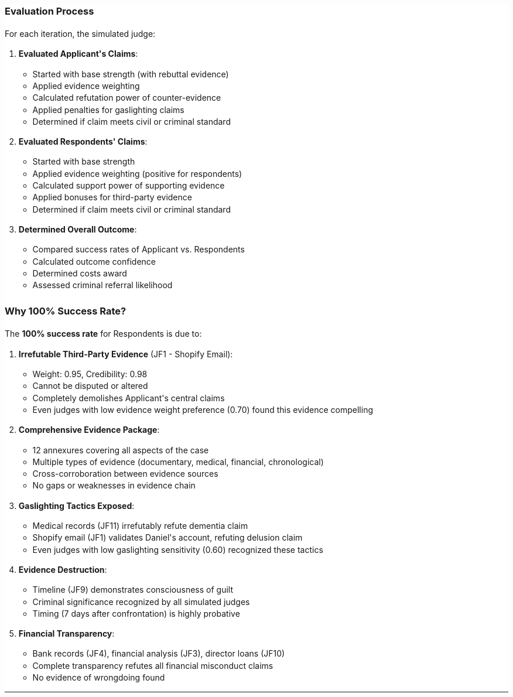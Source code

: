 ### Evaluation Process

For each iteration, the simulated judge:

1. **Evaluated Applicant's Claims**:
   - Started with base strength (with rebuttal evidence)
   - Applied evidence weighting
   - Calculated refutation power of counter-evidence
   - Applied penalties for gaslighting claims
   - Determined if claim meets civil or criminal standard

2. **Evaluated Respondents' Claims**:
   - Started with base strength
   - Applied evidence weighting (positive for respondents)
   - Calculated support power of supporting evidence
   - Applied bonuses for third-party evidence
   - Determined if claim meets civil or criminal standard

3. **Determined Overall Outcome**:
   - Compared success rates of Applicant vs. Respondents
   - Calculated outcome confidence
   - Determined costs award
   - Assessed criminal referral likelihood

### Why 100% Success Rate?

The **100% success rate** for Respondents is due to:

1. **Irrefutable Third-Party Evidence** (JF1 - Shopify Email):
   - Weight: 0.95, Credibility: 0.98
   - Cannot be disputed or altered
   - Completely demolishes Applicant's central claims
   - Even judges with low evidence weight preference (0.70) found this evidence compelling

2. **Comprehensive Evidence Package**:
   - 12 annexures covering all aspects of the case
   - Multiple types of evidence (documentary, medical, financial, chronological)
   - Cross-corroboration between evidence sources
   - No gaps or weaknesses in evidence chain

3. **Gaslighting Tactics Exposed**:
   - Medical records (JF11) irrefutably refute dementia claim
   - Shopify email (JF1) validates Daniel's account, refuting delusion claim
   - Even judges with low gaslighting sensitivity (0.60) recognized these tactics

4. **Evidence Destruction**:
   - Timeline (JF9) demonstrates consciousness of guilt
   - Criminal significance recognized by all simulated judges
   - Timing (7 days after confrontation) is highly probative

5. **Financial Transparency**:
   - Bank records (JF4), financial analysis (JF3), director loans (JF10)
   - Complete transparency refutes all financial misconduct claims
   - No evidence of wrongdoing found

---